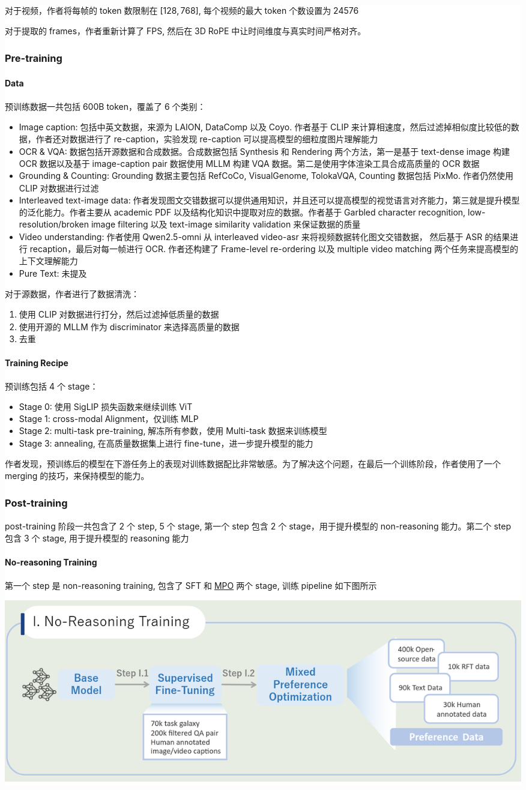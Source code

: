 对于视频，作者将每帧的 token 数限制在 $[128,768]$, 每个视频的最大 token 个数设置为 24576

对于提取的 frames，作者重新计算了 FPS, 然后在 3D RoPE 中让时间维度与真实时间严格对齐。

### Pre-training

#### Data

预训练数据一共包括 600B token，覆盖了 6 个类别：

- Image caption: 包括中英文数据，来源为 LAION, DataComp 以及 Coyo. 作者基于 CLIP 来计算相速度，然后过滤掉相似度比较低的数据，作者还对数据进行了 re-caption，实验发现 re-caption 可以提高模型的细粒度图片理解能力
- OCR & VQA: 数据包括开源数据和合成数据。合成数据包括 Synthesis 和 Rendering 两个方法，第一是基于 text-dense image 构建 OCR 数据以及基于 image-caption pair 数据使用 MLLM 构建 VQA 数据。第二是使用字体渲染工具合成高质量的 OCR 数据
- Grounding & Counting: Grounding 数据主要包括 RefCoCo, VisualGenome, TolokaVQA, Counting 数据包括 PixMo. 作者仍然使用 CLIP 对数据进行过滤
- Interleaved text-image data: 作者发现图文交错数据可以提供通用知识，并且还可以提高模型的视觉语言对齐能力，第三就是提升模型的泛化能力。作者主要从 academic PDF 以及结构化知识中提取对应的数据。作者基于 Garbled character recognition, low-resolution/broken image filtering 以及 text-image similarity validation 来保证数据的质量
- Video understanding: 作者使用 Qwen2.5-omni 从 interleaved video-asr 来将视频数据转化图文交错数据， 然后基于 ASR 的结果进行 recaption，最后对每一帧进行 OCR. 作者还构建了 Frame-level re-ordering 以及 multiple video matching 两个任务来提高模型的上下文理解能力
- Pure Text: 未提及

对于源数据，作者进行了数据清洗：

1. 使用 CLIP 对数据进行打分，然后过滤掉低质量的数据
2. 使用开源的 MLLM 作为 discriminator 来选择高质量的数据
3. 去重

#### Training Recipe

预训练包括 4 个 stage：

- Stage 0: 使用 SigLIP 损失函数来继续训练 ViT
- Stage 1: cross-modal Alignment，仅训练 MLP
- Stage 2: multi-task pre-training, 解冻所有参数，使用 Multi-task 数据来训练模型
- Stage 3: annealing, 在高质量数据集上进行 fine-tune，进一步提升模型的能力

作者发现，预训练后的模型在下游任务上的表现对训练数据配比非常敏感。为了解决这个问题，在最后一个训练阶段，作者使用了一个 merging 的技巧，来保持模型的能力。

### Post-training

post-training 阶段一共包含了 2 个 step, 5 个 stage, 第一个 step 包含 2 个 stage，用于提升模型的 non-reasoning 能力。第二个 step 包含 3 个 stage, 用于提升模型的 reasoning 能力

#### No-reasoning Training

第一个 step 是 non-reasoning training, 包含了 SFT 和 [MPO](MPO.md) 两个 stage, 训练 pipeline 如下图所示

![Non reasoning training pipeline](Keye-VL-non-reasoning-training.png)

